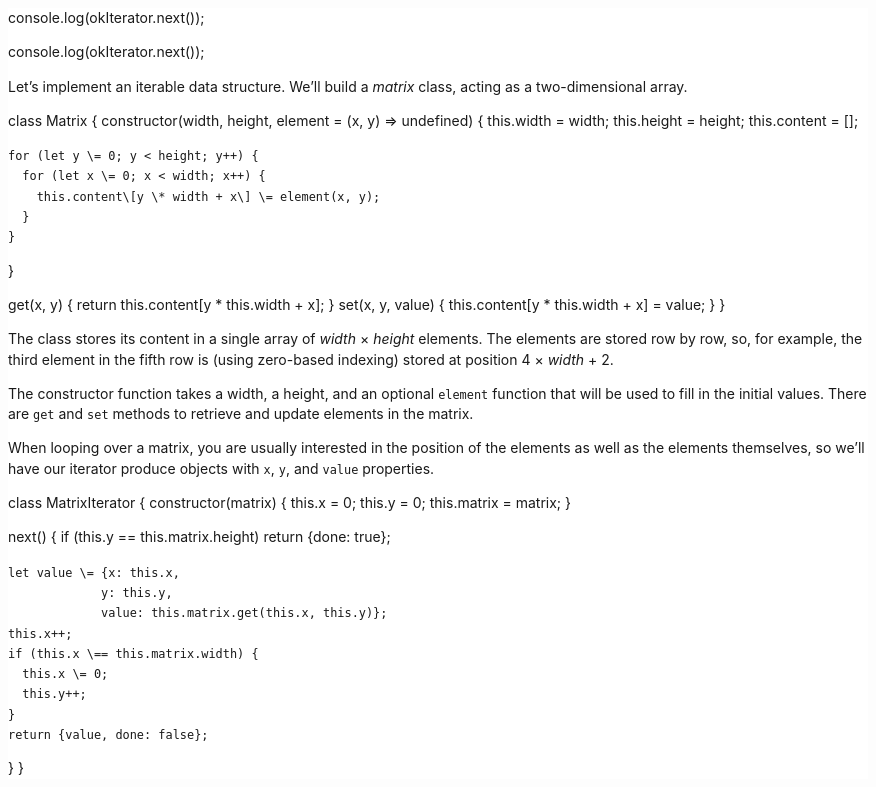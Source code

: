 console.log(okIterator.next());

console.log(okIterator.next());

[](https://eloquentjavascript.net/06_object.html#p_rqXAzunzIi)Let’s implement an iterable data structure. We’ll build a _matrix_ class, acting as a two-dimensional array.

[](https://eloquentjavascript.net/06_object.html#c_Q128qlROKi)class Matrix {
  constructor(width, height, element \= (x, y) \=> undefined) {
    this.width \= width;
    this.height \= height;
    this.content \= \[\];

    for (let y \= 0; y < height; y++) {
      for (let x \= 0; x < width; x++) {
        this.content\[y \* width + x\] \= element(x, y);
      }
    }
  }

  get(x, y) {
    return this.content\[y \* this.width + x\];
  }
  set(x, y, value) {
    this.content\[y \* this.width + x\] \= value;
  }
}

[](https://eloquentjavascript.net/06_object.html#p_I/q+okK5mh)The class stores its content in a single array of _width_ × _height_ elements. The elements are stored row by row, so, for example, the third element in the fifth row is (using zero-based indexing) stored at position 4 × _width_ + 2.

[](https://eloquentjavascript.net/06_object.html#p_RlDQ7yqK2c)The constructor function takes a width, a height, and an optional `element` function that will be used to fill in the initial values. There are `get` and `set` methods to retrieve and update elements in the matrix.

[](https://eloquentjavascript.net/06_object.html#p_DHPUGxvFrD)When looping over a matrix, you are usually interested in the position of the elements as well as the elements themselves, so we’ll have our iterator produce objects with `x`, `y`, and `value` properties.

[](https://eloquentjavascript.net/06_object.html#c_LtbqF2pl4c)class MatrixIterator {
  constructor(matrix) {
    this.x \= 0;
    this.y \= 0;
    this.matrix \= matrix;
  }

  next() {
    if (this.y \== this.matrix.height) return {done: true};

    let value \= {x: this.x,
                 y: this.y,
                 value: this.matrix.get(this.x, this.y)};
    this.x++;
    if (this.x \== this.matrix.width) {
      this.x \= 0;
      this.y++;
    }
    return {value, done: false};
  }
}
